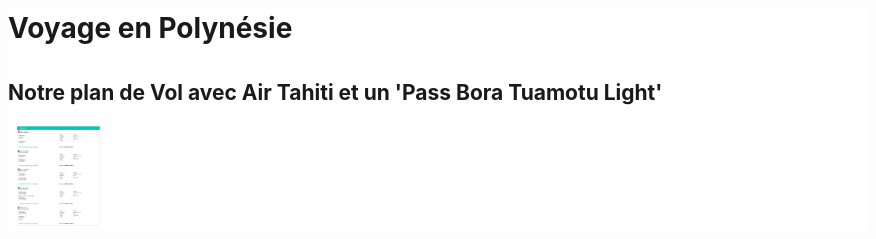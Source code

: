 # Voyage en Polynésie

## Notre plan de Vol avec Air Tahiti et un 'Pass Bora Tuamotu Light'

<img src="Validated_PDV.png" width="100" height="100">   
